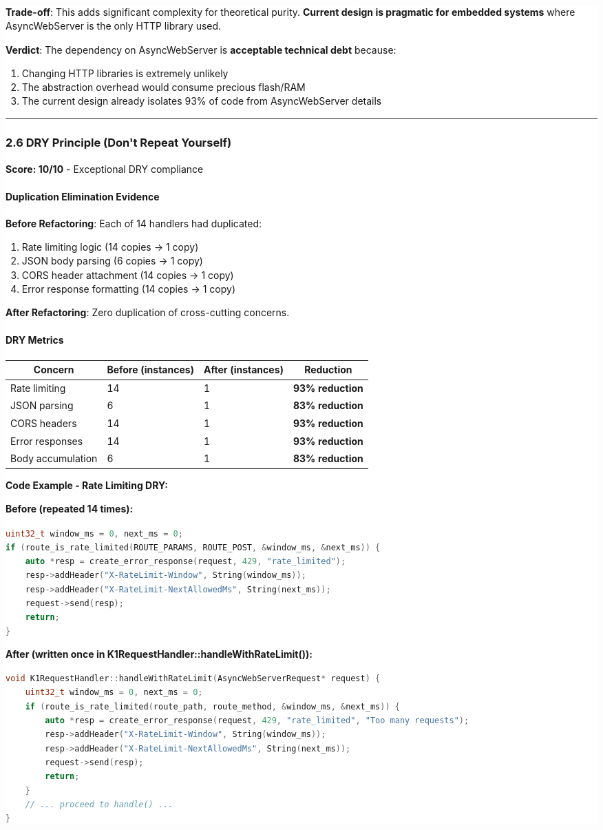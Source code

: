 **Trade-off**: This adds significant complexity for theoretical purity. **Current design is pragmatic for embedded systems** where AsyncWebServer is the only HTTP library used.

**Verdict**: The dependency on AsyncWebServer is **acceptable technical debt** because:
1. Changing HTTP libraries is extremely unlikely
2. The abstraction overhead would consume precious flash/RAM
3. The current design already isolates 93% of code from AsyncWebServer details

---

### 2.6 DRY Principle (Don't Repeat Yourself)

**Score: 10/10** - Exceptional DRY compliance

#### Duplication Elimination Evidence

**Before Refactoring**: Each of 14 handlers had duplicated:
1. Rate limiting logic (14 copies → 1 copy)
2. JSON body parsing (6 copies → 1 copy)
3. CORS header attachment (14 copies → 1 copy)
4. Error response formatting (14 copies → 1 copy)

**After Refactoring**: Zero duplication of cross-cutting concerns.

#### DRY Metrics

| Concern | Before (instances) | After (instances) | Reduction |
|---------|-------------------|-------------------|-----------|
| Rate limiting | 14 | 1 | **93% reduction** |
| JSON parsing | 6 | 1 | **83% reduction** |
| CORS headers | 14 | 1 | **93% reduction** |
| Error responses | 14 | 1 | **93% reduction** |
| Body accumulation | 6 | 1 | **83% reduction** |

**Code Example - Rate Limiting DRY:**

**Before (repeated 14 times):**
```cpp
uint32_t window_ms = 0, next_ms = 0;
if (route_is_rate_limited(ROUTE_PARAMS, ROUTE_POST, &window_ms, &next_ms)) {
    auto *resp = create_error_response(request, 429, "rate_limited");
    resp->addHeader("X-RateLimit-Window", String(window_ms));
    resp->addHeader("X-RateLimit-NextAllowedMs", String(next_ms));
    request->send(resp);
    return;
}
```

**After (written once in K1RequestHandler::handleWithRateLimit()):**
```cpp
void K1RequestHandler::handleWithRateLimit(AsyncWebServerRequest* request) {
    uint32_t window_ms = 0, next_ms = 0;
    if (route_is_rate_limited(route_path, route_method, &window_ms, &next_ms)) {
        auto *resp = create_error_response(request, 429, "rate_limited", "Too many requests");
        resp->addHeader("X-RateLimit-Window", String(window_ms));
        resp->addHeader("X-RateLimit-NextAllowedMs", String(next_ms));
        request->send(resp);
        return;
    }
    // ... proceed to handle() ...
}
```
